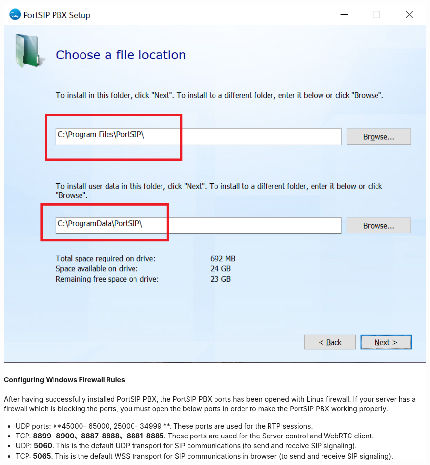 

![folders](..\images\folders.png)



#### Configuring Windows Firewall Rules

After having successfully installed PortSIP PBX, the PortSIP PBX ports has been opened with Linux firewall. 
If your server has a firewall which is blocking the ports, you must open the below ports in order to make the PortSIP PBX working properly.

+ UDP ports: **45000– 65000, 25000-  34999 **. These ports are used for the RTP sessions.
+ TCP: **8899– 8900、8887-8888、8881-8885**. These ports are used for the Server control and WebRTC client.
+ UDP: **5060**. This is the default UDP transport for SIP communications (to send and receive SIP signaling).
+ TCP: **5065.** This is the default WSS transport for SIP communications in browser (to send and receive SIP signaling).
